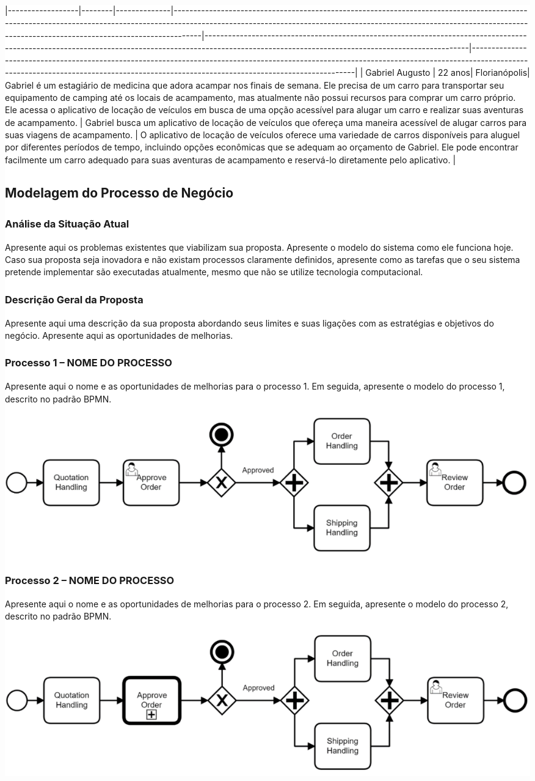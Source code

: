 |------------------|--------|--------------|---------------------------------------------------------------------------------------------------------------------------------------------------------------------------------------------------------------------------------------------------------------------------------|--------------------------------------------------------------------------------------------------------------------------------------------------------------------------------------------------------|--------------------------------------------------------------------------------------------------------------------------------------------------------------------------------------------------------------------------------------------|
| Gabriel Augusto  | 22 anos| Florianópolis| Gabriel é um estagiário de medicina que adora acampar nos finais de semana. Ele precisa de um carro para transportar seu equipamento de camping até os locais de acampamento, mas atualmente não possui recursos para comprar um carro próprio. Ele acessa o aplicativo de locação de veículos em busca de uma opção acessível para alugar um carro e realizar suas aventuras de acampamento. | Gabriel busca um aplicativo de locação de veículos que ofereça uma maneira acessível de alugar carros para suas viagens de acampamento.                                                                                               | O aplicativo de locação de veículos oferece uma variedade de carros disponíveis para aluguel por diferentes períodos de tempo, incluindo opções econômicas que se adequam ao orçamento de Gabriel. Ele pode encontrar facilmente um carro adequado para suas aventuras de acampamento e reservá-lo diretamente pelo aplicativo. |


## Modelagem do Processo de Negócio 

### Análise da Situação Atual

Apresente aqui os problemas existentes que viabilizam sua proposta. Apresente o modelo do sistema como ele funciona hoje. Caso sua proposta seja inovadora e não existam processos claramente definidos, apresente como as tarefas que o seu sistema pretende implementar são executadas atualmente, mesmo que não se utilize tecnologia computacional. 

### Descrição Geral da Proposta

Apresente aqui uma descrição da sua proposta abordando seus limites e suas ligações com as estratégias e objetivos do negócio. Apresente aqui as oportunidades de melhorias.

### Processo 1 – NOME DO PROCESSO

Apresente aqui o nome e as oportunidades de melhorias para o processo 1. Em seguida, apresente o modelo do processo 1, descrito no padrão BPMN. 

![Processo 1](img/02-bpmn-proc1.png)

### Processo 2 – NOME DO PROCESSO

Apresente aqui o nome e as oportunidades de melhorias para o processo 2. Em seguida, apresente o modelo do processo 2, descrito no padrão BPMN.

![Processo 2](img/02-bpmn-proc2.png)
